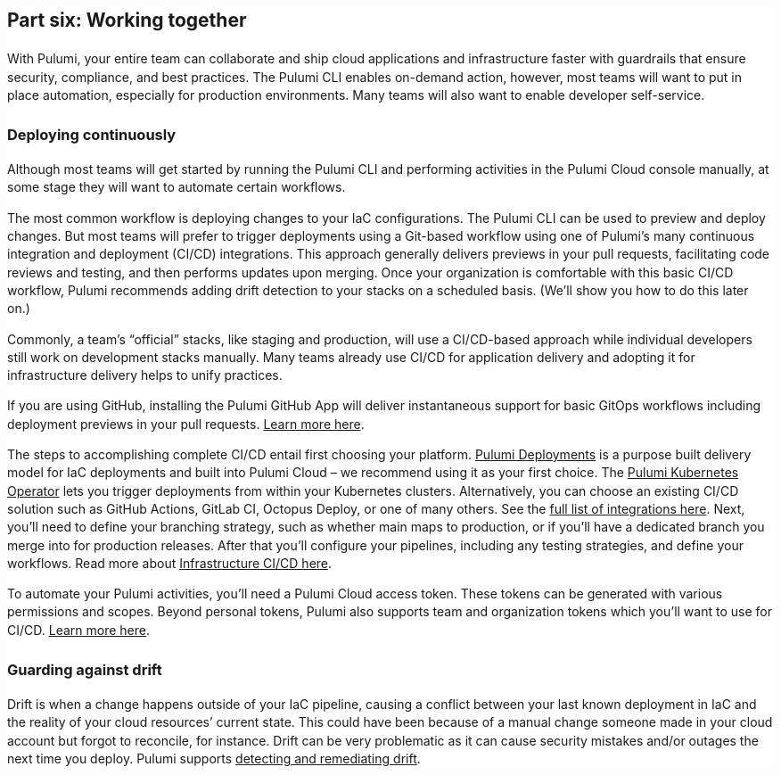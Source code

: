 ## Part six: Working together

With Pulumi, your entire team can collaborate and ship cloud applications and infrastructure faster with guardrails that ensure security, compliance, and best practices. The Pulumi CLI enables on-demand action, however, most teams will want to put in place automation, especially for production environments. Many teams will also want to enable developer self-service.

### Deploying continuously

Although most teams will get started by running the Pulumi CLI and performing activities in the Pulumi Cloud console manually, at some stage they will want to automate certain workflows.

The most common workflow is deploying changes to your IaC configurations. The Pulumi CLI can be used to preview and deploy changes. But most teams will prefer to trigger deployments using a Git-based workflow using one of Pulumi’s many continuous integration and deployment (CI/CD) integrations. This approach generally delivers previews in your pull requests, facilitating code reviews and testing, and then performs updates upon merging. Once your organization is comfortable with this basic CI/CD workflow, Pulumi recommends adding drift detection to your stacks on a scheduled basis. (We’ll show you how to do this later on.)

Commonly, a team’s “official” stacks, like staging and production, will use a CI/CD-based approach while individual developers still work on development stacks manually. Many teams already use CI/CD for application delivery and adopting it for infrastructure delivery helps to unify practices.

If you are using GitHub, installing the Pulumi GitHub App will deliver instantaneous support for basic GitOps workflows including deployment previews in your pull requests. [Learn more here](https://www.pulumi.com/docs/iac/packages-and-automation/continuous-delivery/github-app/).

The steps to accomplishing complete CI/CD entail first choosing your platform. [Pulumi Deployments](https://www.pulumi.com/docs/pulumi-cloud/deployments/) is a purpose built delivery model for IaC deployments and built into Pulumi Cloud – we recommend using it as your first choice. The [Pulumi Kubernetes Operator](https://www.pulumi.com/docs/iac/packages-and-automation/continuous-delivery/pulumi-kubernetes-operator/) lets you trigger deployments from within your Kubernetes clusters. Alternatively, you can choose an existing CI/CD solution such as GitHub Actions, GitLab CI, Octopus Deploy, or one of many others. See the [full list of integrations here](https://www.pulumi.com/docs/iac/packages-and-automation/continuous-delivery/). Next, you’ll need to define your branching strategy, such as whether main maps to production, or if you’ll have a dedicated branch you merge into for production releases. After that you’ll configure your pipelines, including any testing strategies, and define your workflows. Read more about [Infrastructure CI/CD here](https://www.pulumi.com/solutions/infrastructure-ci-cd/).

To automate your Pulumi activities, you’ll need a Pulumi Cloud access token. These tokens can be generated with various permissions and scopes. Beyond personal tokens, Pulumi also supports team and organization tokens which you’ll want to use for CI/CD. [Learn more here](https://www.pulumi.com/docs/pulumi-cloud/access-management/access-tokens/).

### Guarding against drift

Drift is when a change happens outside of your IaC pipeline, causing a conflict between your last known deployment in IaC and the reality of your cloud resources’ current state. This could have been because of a manual change someone made in your cloud account but forgot to reconcile, for instance. Drift can be very problematic as it can cause security mistakes and/or outages the next time you deploy. Pulumi supports [detecting and remediating drift](https://www.pulumi.com/docs/pulumi-cloud/deployments/drift).
